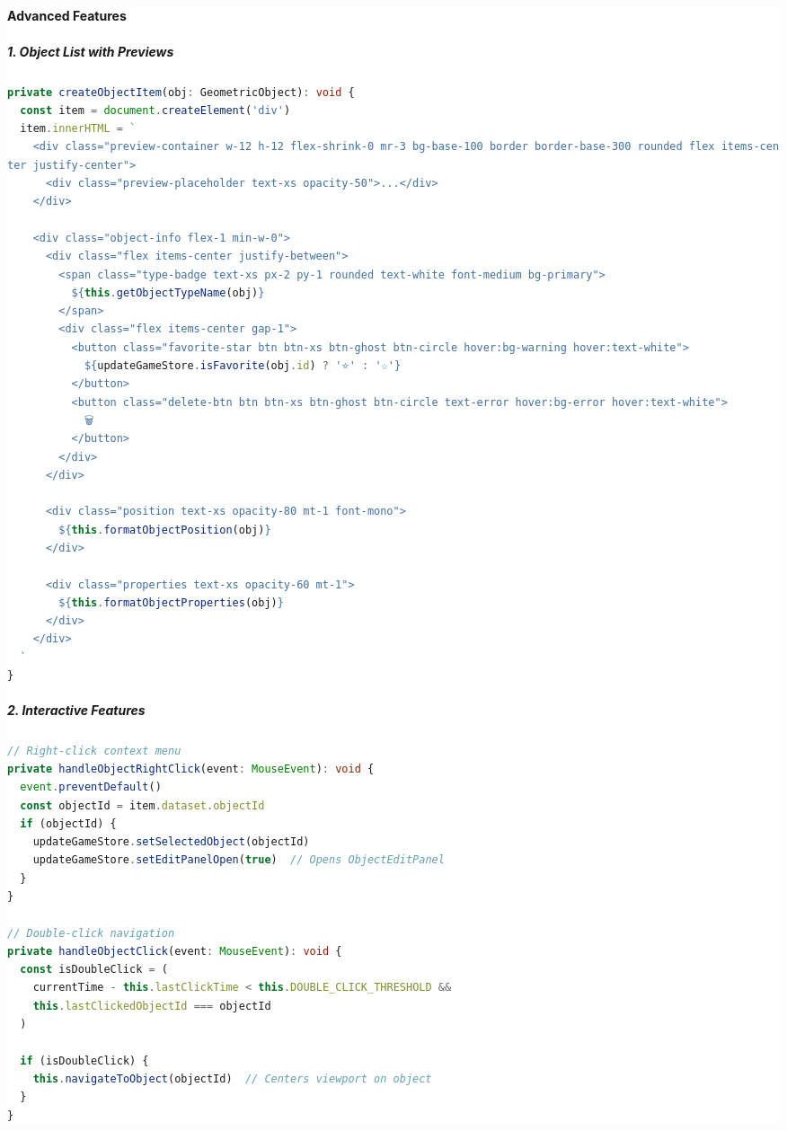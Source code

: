 #### **Advanced Features**

##### **1. Object List with Previews**
```typescript
private createObjectItem(obj: GeometricObject): void {
  const item = document.createElement('div')
  item.innerHTML = `
    <div class="preview-container w-12 h-12 flex-shrink-0 mr-3 bg-base-100 border border-base-300 rounded flex items-center justify-center">
      <div class="preview-placeholder text-xs opacity-50">...</div>
    </div>
    
    <div class="object-info flex-1 min-w-0">
      <div class="flex items-center justify-between">
        <span class="type-badge text-xs px-2 py-1 rounded text-white font-medium bg-primary">
          ${this.getObjectTypeName(obj)}
        </span>
        <div class="flex items-center gap-1">
          <button class="favorite-star btn btn-xs btn-ghost btn-circle hover:bg-warning hover:text-white">
            ${updateGameStore.isFavorite(obj.id) ? '⭐' : '☆'}
          </button>
          <button class="delete-btn btn btn-xs btn-ghost btn-circle text-error hover:bg-error hover:text-white">
            🗑️
          </button>
        </div>
      </div>
      
      <div class="position text-xs opacity-80 mt-1 font-mono">
        ${this.formatObjectPosition(obj)}
      </div>
      
      <div class="properties text-xs opacity-60 mt-1">
        ${this.formatObjectProperties(obj)}
      </div>
    </div>
  `
}
```

##### **2. Interactive Features**
```typescript
// Right-click context menu
private handleObjectRightClick(event: MouseEvent): void {
  event.preventDefault()
  const objectId = item.dataset.objectId
  if (objectId) {
    updateGameStore.setSelectedObject(objectId)
    updateGameStore.setEditPanelOpen(true)  // Opens ObjectEditPanel
  }
}

// Double-click navigation
private handleObjectClick(event: MouseEvent): void {
  const isDoubleClick = (
    currentTime - this.lastClickTime < this.DOUBLE_CLICK_THRESHOLD &&
    this.lastClickedObjectId === objectId
  )
  
  if (isDoubleClick) {
    this.navigateToObject(objectId)  // Centers viewport on object
  }
}
```